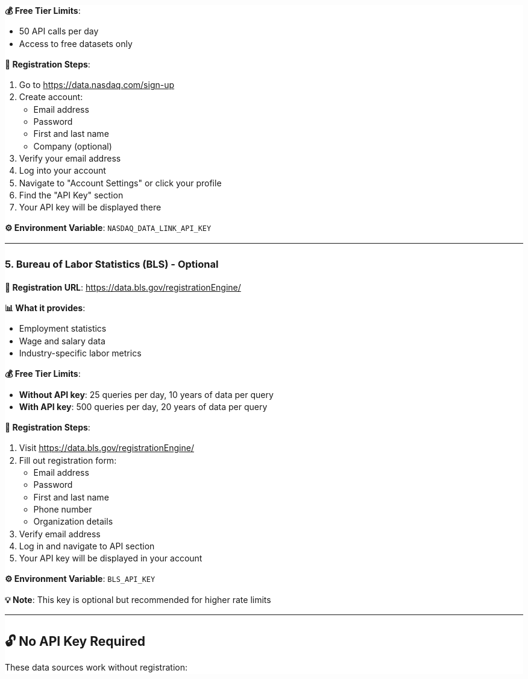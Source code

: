 **💰 Free Tier Limits**:
- 50 API calls per day
- Access to free datasets only

**📝 Registration Steps**:
1. Go to https://data.nasdaq.com/sign-up
2. Create account:
   - Email address
   - Password
   - First and last name
   - Company (optional)
3. Verify your email address
4. Log into your account
5. Navigate to "Account Settings" or click your profile
6. Find the "API Key" section
7. Your API key will be displayed there

**⚙️ Environment Variable**: `NASDAQ_DATA_LINK_API_KEY`

---

### 5. Bureau of Labor Statistics (BLS) - Optional

**🔗 Registration URL**: https://data.bls.gov/registrationEngine/

**📊 What it provides**:
- Employment statistics
- Wage and salary data
- Industry-specific labor metrics

**💰 Free Tier Limits**:
- **Without API key**: 25 queries per day, 10 years of data per query
- **With API key**: 500 queries per day, 20 years of data per query

**📝 Registration Steps**:
1. Visit https://data.bls.gov/registrationEngine/
2. Fill out registration form:
   - Email address
   - Password
   - First and last name
   - Phone number
   - Organization details
3. Verify email address
4. Log in and navigate to API section
5. Your API key will be displayed in your account

**⚙️ Environment Variable**: `BLS_API_KEY`

**💡 Note**: This key is optional but recommended for higher rate limits

---

## 🔓 No API Key Required

These data sources work without registration:
